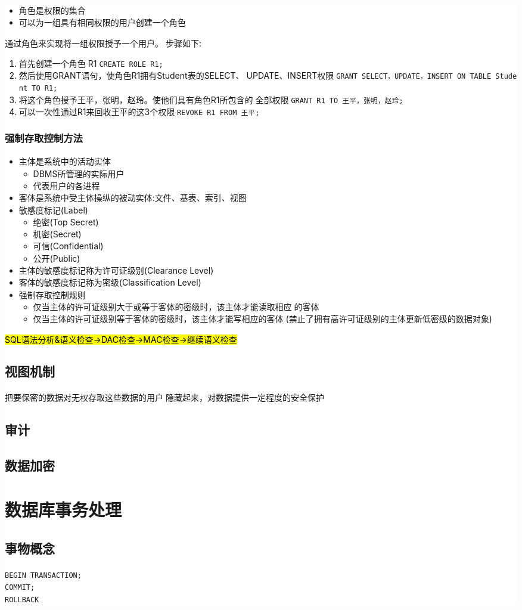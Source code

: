 - 角色是权限的集合
- 可以为一组具有相同权限的用户创建一个角色

通过角色来实现将一组权限授予一个用户。 步骤如下:

1. 首先创建一个角色 R1 
`CREATE ROLE R1;`
2. 然后使用GRANT语句，使角色R1拥有Student表的SELECT、 UPDATE、INSERT权限
`GRANT SELECT，UPDATE，INSERT ON TABLE Student
TO R1;`
3. 将这个角色授予王平，张明，赵玲。使他们具有角色R1所包含的 全部权限
`GRANT R1
TO 王平，张明，赵玲;`
4. 可以一次性通过R1来回收王平的这3个权限
`REVOKE R1 FROM 王平;`

### 强制存取控制方法


- 主体是系统中的活动实体
  - DBMS所管理的实际用户 
  - 代表用户的各进程
- 客体是系统中受主体操纵的被动实体:文件、基表、索引、视图 
- 敏感度标记(Label)
  -  绝密(Top Secret) 
  -  机密(Secret)
  -  可信(Confidential) 
  -  公开(Public)
- 主体的敏感度标记称为许可证级别(Clearance Level) 
- 客体的敏感度标记称为密级(Classification Level)
- 强制存取控制规则
  - 仅当主体的许可证级别大于或等于客体的密级时，该主体才能读取相应
的客体
  - 仅当主体的许可证级别等于客体的密级时，该主体才能写相应的客体 (禁止了拥有高许可证级别的主体更新低密级的数据对象)

<mark>SQL语法分析&语义检查->DAC检查->MAC检查->继续语义检查</mark>


## 视图机制
把要保密的数据对无权存取这些数据的用户 隐藏起来，对数据提供一定程度的安全保护

## 审计

## 数据加密


# 数据库事务处理

## 事物概念
`BEGIN TRANSACTION;`  
`COMMIT;`  
`ROLLBACK`
